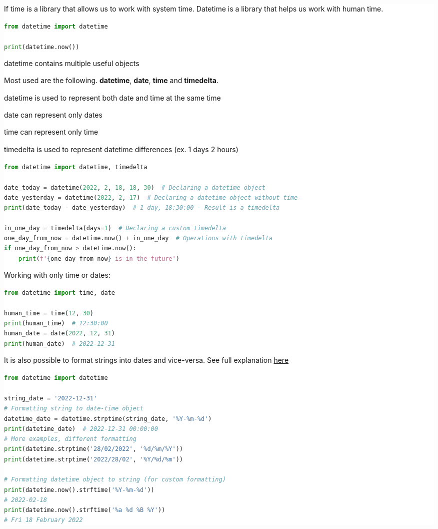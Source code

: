 If time is a library that allows us to work with system time. Datetime is a library that helps us work with human time.

```python
from datetime import datetime

print(datetime.now())
```

datetime contains multiple useful objects

Most used are the following. **datetime**, **date**, **time** and **timedelta**.

datetime is used to represent both date and time at the same time

date can represent only dates

time can represent only time

timedelta is used to represent datetime differences (ex. 1 days 2 hours)

````python
from datetime import datetime, timedelta

date_today = datetime(2022, 2, 18, 18, 30)  # Declaring a datetime object
date_yesterday = datetime(2022, 2, 17)  # Declaring a datetime object without time
print(date_today - date_yesterday)  # 1 day, 18:30:00 - Result is a timedelta

in_one_day = timedelta(days=1)  # Declaring a custom timedelta
one_day_from_now = datetime.now() + in_one_day  # Operations with timedelta
if one_day_from_now > datetime.now():
    print(f'{one_day_from_now} is in the future')
````

Working with only time or dates:

```python
from datetime import time, date

human_time = time(12, 30)
print(human_time)  # 12:30:00
human_date = date(2022, 12, 31)
print(human_date)  # 2022-12-31
```

It is also possible to format strings into dates and vice-versa. See full
explanation [here](https://www.programiz.com/python-programming/datetime/strptime)

```python
from datetime import datetime

string_date = '2022-12-31'
# Formatting string to date-time object
datetime_date = datetime.strptime(string_date, '%Y-%m-%d')
print(datetime_date)  # 2022-12-31 00:00:00
# More examples, different formatting
print(datetime.strptime('28/02/2022', '%d/%m/%Y'))
print(datetime.strptime('2022/28/02', '%Y/%d/%m'))

# Formatting datetime object to string (for custom formatting)
print(datetime.now().strftime('%Y-%m-%d'))
# 2022-02-18
print(datetime.now().strftime('%a %d %B %Y'))
# Fri 18 February 2022
```
